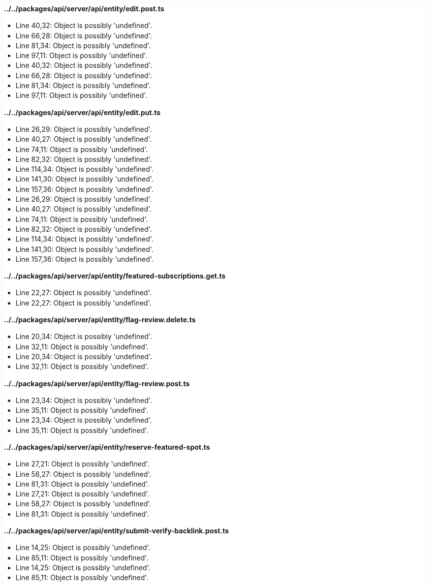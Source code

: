 **../../packages/api/server/api/entity/edit.post.ts**
- Line 40,32: Object is possibly 'undefined'.
- Line 66,28: Object is possibly 'undefined'.
- Line 81,34: Object is possibly 'undefined'.
- Line 97,11: Object is possibly 'undefined'.
- Line 40,32: Object is possibly 'undefined'.
- Line 66,28: Object is possibly 'undefined'.
- Line 81,34: Object is possibly 'undefined'.
- Line 97,11: Object is possibly 'undefined'.

**../../packages/api/server/api/entity/edit.put.ts**
- Line 26,29: Object is possibly 'undefined'.
- Line 40,27: Object is possibly 'undefined'.
- Line 74,11: Object is possibly 'undefined'.
- Line 82,32: Object is possibly 'undefined'.
- Line 114,34: Object is possibly 'undefined'.
- Line 141,30: Object is possibly 'undefined'.
- Line 157,36: Object is possibly 'undefined'.
- Line 26,29: Object is possibly 'undefined'.
- Line 40,27: Object is possibly 'undefined'.
- Line 74,11: Object is possibly 'undefined'.
- Line 82,32: Object is possibly 'undefined'.
- Line 114,34: Object is possibly 'undefined'.
- Line 141,30: Object is possibly 'undefined'.
- Line 157,36: Object is possibly 'undefined'.

**../../packages/api/server/api/entity/featured-subscriptions.get.ts**
- Line 22,27: Object is possibly 'undefined'.
- Line 22,27: Object is possibly 'undefined'.

**../../packages/api/server/api/entity/flag-review.delete.ts**
- Line 20,34: Object is possibly 'undefined'.
- Line 32,11: Object is possibly 'undefined'.
- Line 20,34: Object is possibly 'undefined'.
- Line 32,11: Object is possibly 'undefined'.

**../../packages/api/server/api/entity/flag-review.post.ts**
- Line 23,34: Object is possibly 'undefined'.
- Line 35,11: Object is possibly 'undefined'.
- Line 23,34: Object is possibly 'undefined'.
- Line 35,11: Object is possibly 'undefined'.

**../../packages/api/server/api/entity/reserve-featured-spot.ts**
- Line 27,21: Object is possibly 'undefined'.
- Line 58,27: Object is possibly 'undefined'.
- Line 81,31: Object is possibly 'undefined'.
- Line 27,21: Object is possibly 'undefined'.
- Line 58,27: Object is possibly 'undefined'.
- Line 81,31: Object is possibly 'undefined'.

**../../packages/api/server/api/entity/submit-verify-backlink.post.ts**
- Line 14,25: Object is possibly 'undefined'.
- Line 85,11: Object is possibly 'undefined'.
- Line 14,25: Object is possibly 'undefined'.
- Line 85,11: Object is possibly 'undefined'.
